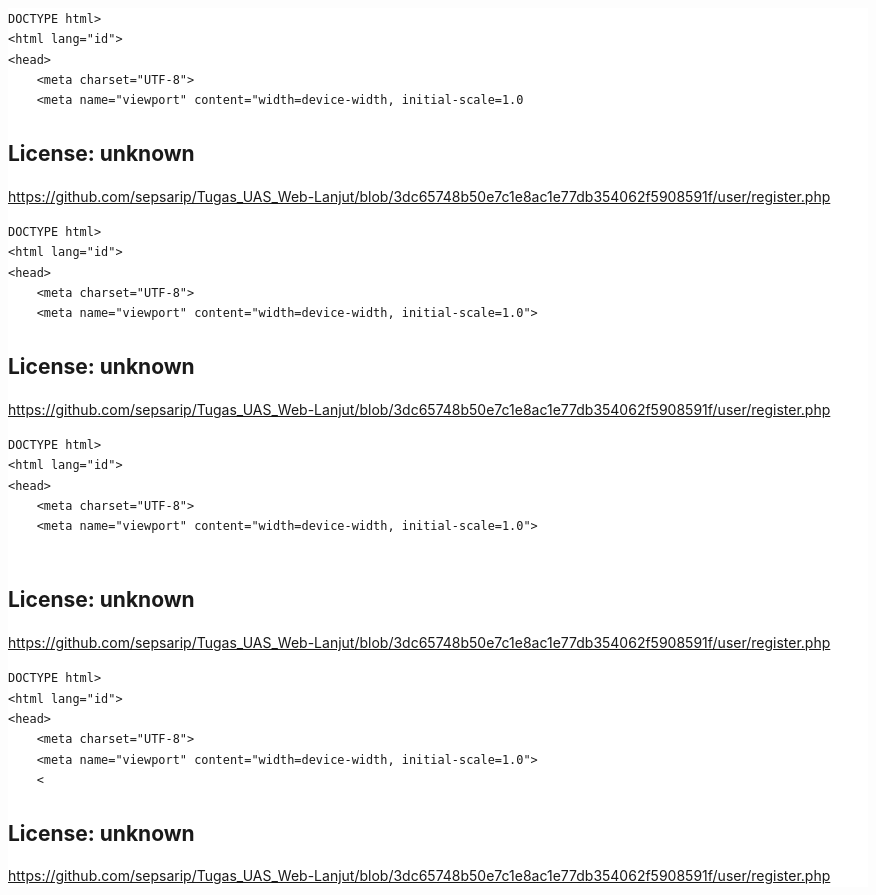 ```
DOCTYPE html>
<html lang="id">
<head>
    <meta charset="UTF-8">
    <meta name="viewport" content="width=device-width, initial-scale=1.0
```


## License: unknown
https://github.com/sepsarip/Tugas_UAS_Web-Lanjut/blob/3dc65748b50e7c1e8ac1e77db354062f5908591f/user/register.php

```
DOCTYPE html>
<html lang="id">
<head>
    <meta charset="UTF-8">
    <meta name="viewport" content="width=device-width, initial-scale=1.0">

```


## License: unknown
https://github.com/sepsarip/Tugas_UAS_Web-Lanjut/blob/3dc65748b50e7c1e8ac1e77db354062f5908591f/user/register.php

```
DOCTYPE html>
<html lang="id">
<head>
    <meta charset="UTF-8">
    <meta name="viewport" content="width=device-width, initial-scale=1.0">
   
```


## License: unknown
https://github.com/sepsarip/Tugas_UAS_Web-Lanjut/blob/3dc65748b50e7c1e8ac1e77db354062f5908591f/user/register.php

```
DOCTYPE html>
<html lang="id">
<head>
    <meta charset="UTF-8">
    <meta name="viewport" content="width=device-width, initial-scale=1.0">
    <
```


## License: unknown
https://github.com/sepsarip/Tugas_UAS_Web-Lanjut/blob/3dc65748b50e7c1e8ac1e77db354062f5908591f/user/register.php
